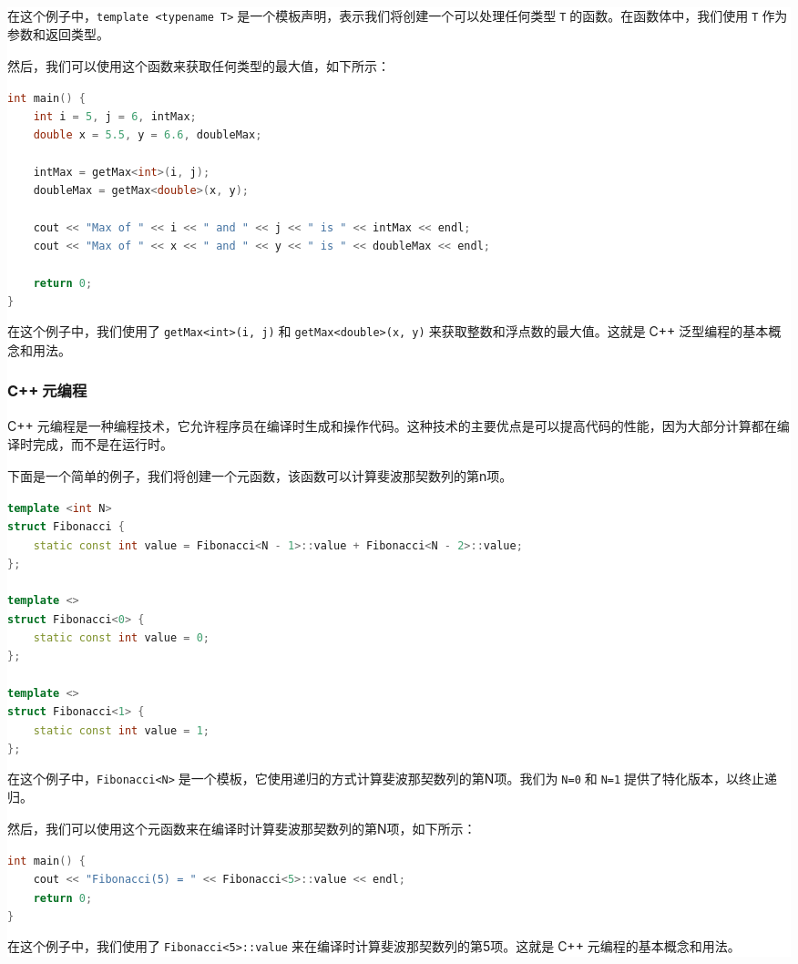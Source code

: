 在这个例子中，`template <typename T>` 是一个模板声明，表示我们将创建一个可以处理任何类型 `T` 的函数。在函数体中，我们使用 `T` 作为参数和返回类型。

然后，我们可以使用这个函数来获取任何类型的最大值，如下所示：

```cpp
int main() {
    int i = 5, j = 6, intMax;
    double x = 5.5, y = 6.6, doubleMax;

    intMax = getMax<int>(i, j);
    doubleMax = getMax<double>(x, y);

    cout << "Max of " << i << " and " << j << " is " << intMax << endl;
    cout << "Max of " << x << " and " << y << " is " << doubleMax << endl;

    return 0;
}
```

在这个例子中，我们使用了 `getMax<int>(i, j)` 和 `getMax<double>(x, y)` 来获取整数和浮点数的最大值。这就是 C++ 泛型编程的基本概念和用法。

### C++ 元编程

C++ 元编程是一种编程技术，它允许程序员在编译时生成和操作代码。这种技术的主要优点是可以提高代码的性能，因为大部分计算都在编译时完成，而不是在运行时。

下面是一个简单的例子，我们将创建一个元函数，该函数可以计算斐波那契数列的第n项。

```cpp
template <int N>
struct Fibonacci {
    static const int value = Fibonacci<N - 1>::value + Fibonacci<N - 2>::value;
};

template <>
struct Fibonacci<0> {
    static const int value = 0;
};

template <>
struct Fibonacci<1> {
    static const int value = 1;
};
```

在这个例子中，`Fibonacci<N>` 是一个模板，它使用递归的方式计算斐波那契数列的第N项。我们为 `N=0` 和 `N=1` 提供了特化版本，以终止递归。

然后，我们可以使用这个元函数来在编译时计算斐波那契数列的第N项，如下所示：

```cpp
int main() {
    cout << "Fibonacci(5) = " << Fibonacci<5>::value << endl;
    return 0;
}
```

在这个例子中，我们使用了 `Fibonacci<5>::value` 来在编译时计算斐波那契数列的第5项。这就是 C++ 元编程的基本概念和用法。

